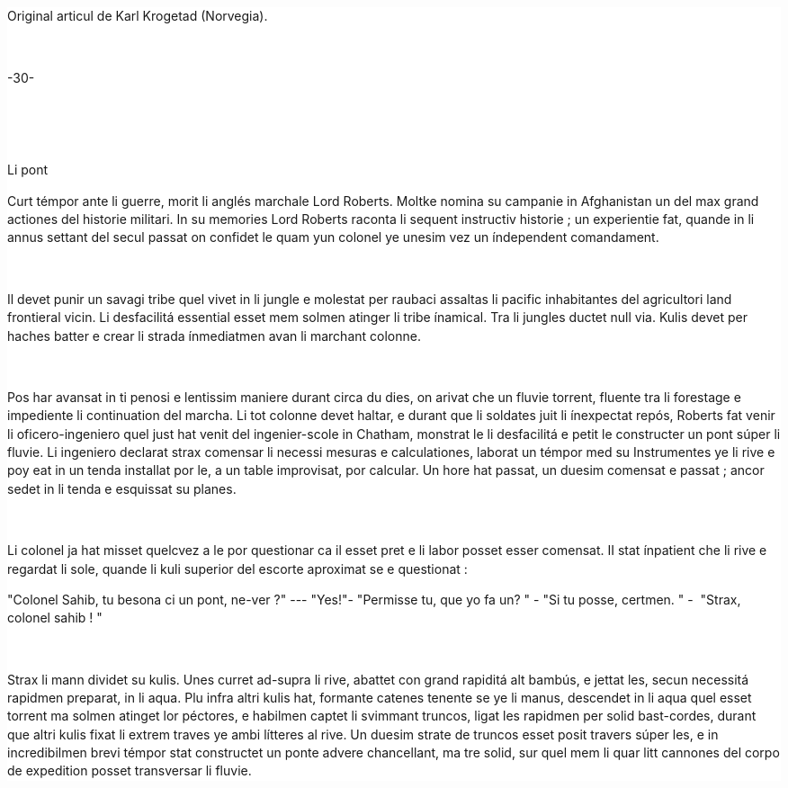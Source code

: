 Original articul de Karl Krogetad (Norvegia). 

 

-30- 

 

 

Li pont 

Curt témpor ante li guerre, morit li anglés marchale Lord Roberts.
Moltke nomina su campanie in Afghanistan un del max grand actiones del
historie militari. In su memories Lord Roberts raconta li sequent
instructiv historie ; un experientie fat, quande in li annus settant del
secul passat on confidet le quam yun colonel ye unesim vez un
índependent comandament. 

 

Il devet punir un savagi tribe quel vivet in li jungle e molestat per
raubaci assaltas li pacific inhabitantes del agricultori land frontieral
vicin. Li desfacilitá essential esset mem solmen atinger li tribe
ínamical. Tra li jungles ductet null via. Kulis devet per haches batter
e crear li strada ínmediatmen avan li marchant colonne. 

 

Pos har avansat in ti penosi e lentissim maniere durant circa du dies,
on arivat che un fluvie torrent, fluente tra li forestage e impediente
li continuation del marcha. Li tot colonne devet haltar, e durant que li
soldates juit li ínexpectat repós, Roberts fat venir li
oficero-ingeniero quel just hat venit del ingenier-scole in Chatham,
monstrat le li desfacilitá e petit le constructer un pont súper li
fluvie. Li ingeniero declarat strax comensar li necessi mesuras e
calculationes, laborat un témpor med su Instrumentes ye li rive e poy
eat in un tenda installat por le, a un table improvisat, por calcular.
Un hore hat passat, un duesim comensat e passat ; ancor sedet in li
tenda e esquissat su planes.

 

Li colonel ja hat misset quelcvez a le por questionar ca il esset pret e
li labor posset esser comensat. II stat ínpatient che li rive e regardat
li sole, quande li kuli superior del escorte aproximat se e questionat
: 

"Colonel Sahib, tu besona ci un pont, ne-ver ?\" --- \"Yes!\"-
\"Permisse tu, que yo fa un? " - \"Si tu posse, certmen. " -  \"Strax,
colonel sahib ! " 

 

Strax li mann dividet su kulis. Unes curret ad-supra li rive, abattet
con grand rapiditá alt bambús, e jettat les, secun necessitá rapidmen
preparat, in li aqua. Plu infra altri kulis hat, formante catenes
tenente se ye li manus, descendet in li aqua quel esset torrent ma
solmen atinget lor péctores, e habilmen captet li svimmant truncos,
ligat les rapidmen per solid bast-cordes, durant que altri kulis fixat
li extrem traves ye ambi lítteres al rive. Un duesim strate de truncos
esset posit travers súper les, e in incredibilmen brevi témpor stat
constructet un ponte advere chancellant, ma tre solid, sur quel mem li
quar litt cannones del corpo de expedition posset transversar li
fluvie. 
